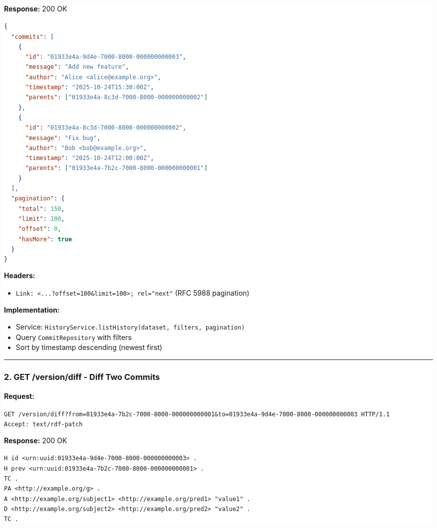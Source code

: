 **Response:** 200 OK
```json
{
  "commits": [
    {
      "id": "01933e4a-9d4e-7000-8000-000000000003",
      "message": "Add new feature",
      "author": "Alice <alice@example.org>",
      "timestamp": "2025-10-24T15:30:00Z",
      "parents": ["01933e4a-8c3d-7000-8000-000000000002"]
    },
    {
      "id": "01933e4a-8c3d-7000-8000-000000000002",
      "message": "Fix bug",
      "author": "Bob <bob@example.org>",
      "timestamp": "2025-10-24T12:00:00Z",
      "parents": ["01933e4a-7b2c-7000-8000-000000000001"]
    }
  ],
  "pagination": {
    "total": 150,
    "limit": 100,
    "offset": 0,
    "hasMore": true
  }
}
```

**Headers:**
- `Link: <...?offset=100&limit=100>; rel="next"` (RFC 5988 pagination)

**Implementation:**
- Service: `HistoryService.listHistory(dataset, filters, pagination)`
- Query `CommitRepository` with filters
- Sort by timestamp descending (newest first)

---

### 2. GET /version/diff - Diff Two Commits

**Request:**
```http
GET /version/diff?from=01933e4a-7b2c-7000-8000-000000000001&to=01933e4a-9d4e-7000-8000-000000000003 HTTP/1.1
Accept: text/rdf-patch
```

**Response:** 200 OK
```
H id <urn:uuid:01933e4a-9d4e-7000-8000-000000000003> .
H prev <urn:uuid:01933e4a-7b2c-7000-8000-000000000001> .
TC .
PA <http://example.org/g> .
A <http://example.org/subject1> <http://example.org/pred1> "value1" .
D <http://example.org/subject2> <http://example.org/pred2> "value2" .
TC .
```
